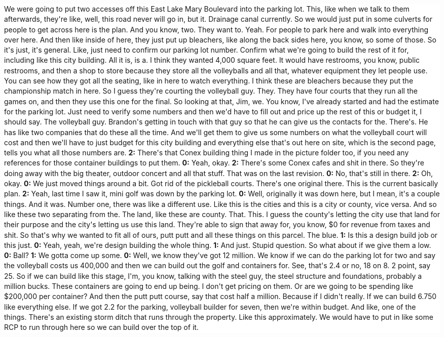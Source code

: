 We were going to put two accesses off this East Lake Mary Boulevard into the parking lot. This, like when we talk to them afterwards, they're like, well, this road never will go in, but it. Drainage canal currently. So we would just put in some culverts for people to get across here is the plan. And you know, two. They want to. Yeah. For people to park here and walk into everything over here. And then like inside of here, they just put up bleachers, like along the back sides here, you know, so some of those. So it's just, it's general. Like, just need to confirm our parking lot number. Confirm what we're going to build the rest of it for, including like this city building. All it is, is a. I think they wanted 4,000 square feet. It would have restrooms, you know, public restrooms, and then a shop to store because they store all the volleyballs and all that, whatever equipment they let people use. You can see how they got all the seating, like in here to watch everything. I think these are bleachers because they put the championship match in here. So I guess they're courting the volleyball guy. They. They have four courts that they run all the games on, and then they use this one for the final. So looking at that, Jim, we. You know, I've already started and had the estimate for the parking lot. Just need to verify some numbers and then we'd have to fill out and price up the rest of this or budget it, I should say. The volleyball guy. Brandon's getting in touch with that guy so that he can give us the contacts for the. There's. He has like two companies that do these all the time. And we'll get them to give us some numbers on what the volleyball court will cost and then we'll have to just budget for this city building and everything else that's out here on site, which is the second page, tells you what all those numbers are. 
**2:**
There's that Conex building thing I made in the picture folder too, if you need any references for those container buildings to put them. 
**0:**
Yeah, okay. 
**2:**
There's some Conex cafes and shit in there. So they're doing away with the big theater, outdoor concert and all that stuff. That was on the last revision. 
**0:**
No, that's still in there. 
**2:**
Oh, okay. 
**0:**
We just moved things around a bit. Got rid of the pickleball courts. There's one original there. This is the current basically plan. 
**2:**
Yeah, last time I saw it, mini golf was down by the parking lot. 
**0:**
Well, originally it was down here, but I mean, it's a couple things. And it was. Number one, there was like a different use. Like this is the cities and this is a city or county, vice versa. And so like these two separating from the. The land, like these are county. That. This. I guess the county's letting the city use that land for their purpose and the city's letting us use this land. They're able to sign that away for, you know, $0 for revenue from taxes and shit. So that's why we wanted to fit all of ours, putt putt and all these things on this parcel. The blue. 
**1:**
Is this a design build job or this just. 
**0:**
Yeah, yeah, we're design building the whole thing. 
**1:**
And just. Stupid question. So what about if we give them a low. 
**0:**
Ball? 
**1:**
We gotta come up some. 
**0:**
Well, we know they've got 12 million. We know if we can do the parking lot for two and say the volleyball costs us 400,000 and then we can build out the golf and containers for. See, that's 2.4 or no, 18 on 8. 2 point, say 25. So if we can build like this stage, I'm, you know, talking with the steel guy, the steel structure and foundations, probably a million bucks. These containers are going to end up being. I don't get pricing on them. Or are we going to be spending like $200,000 per container? And then the putt putt course, say that cost half a million. Because if I didn't really. If we can build 6.750 like everything else. If we got 2.2 for the parking, volleyball builder for seven, then we're within budget. And like, one of the things. There's an existing storm ditch that runs through the property. Like this approximately. We would have to put in like some RCP to run through here so we can build over the top of it. 